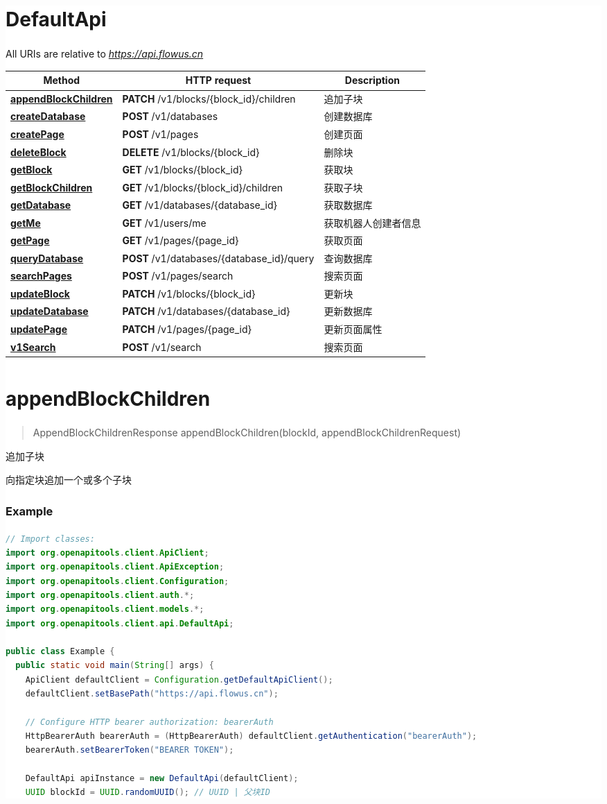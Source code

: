 # DefaultApi

All URIs are relative to *https://api.flowus.cn*

| Method | HTTP request | Description |
|------------- | ------------- | -------------|
| [**appendBlockChildren**](DefaultApi.md#appendBlockChildren) | **PATCH** /v1/blocks/{block_id}/children | 追加子块 |
| [**createDatabase**](DefaultApi.md#createDatabase) | **POST** /v1/databases | 创建数据库 |
| [**createPage**](DefaultApi.md#createPage) | **POST** /v1/pages | 创建页面 |
| [**deleteBlock**](DefaultApi.md#deleteBlock) | **DELETE** /v1/blocks/{block_id} | 删除块 |
| [**getBlock**](DefaultApi.md#getBlock) | **GET** /v1/blocks/{block_id} | 获取块 |
| [**getBlockChildren**](DefaultApi.md#getBlockChildren) | **GET** /v1/blocks/{block_id}/children | 获取子块 |
| [**getDatabase**](DefaultApi.md#getDatabase) | **GET** /v1/databases/{database_id} | 获取数据库 |
| [**getMe**](DefaultApi.md#getMe) | **GET** /v1/users/me | 获取机器人创建者信息 |
| [**getPage**](DefaultApi.md#getPage) | **GET** /v1/pages/{page_id} | 获取页面 |
| [**queryDatabase**](DefaultApi.md#queryDatabase) | **POST** /v1/databases/{database_id}/query | 查询数据库 |
| [**searchPages**](DefaultApi.md#searchPages) | **POST** /v1/pages/search | 搜索页面 |
| [**updateBlock**](DefaultApi.md#updateBlock) | **PATCH** /v1/blocks/{block_id} | 更新块 |
| [**updateDatabase**](DefaultApi.md#updateDatabase) | **PATCH** /v1/databases/{database_id} | 更新数据库 |
| [**updatePage**](DefaultApi.md#updatePage) | **PATCH** /v1/pages/{page_id} | 更新页面属性 |
| [**v1Search**](DefaultApi.md#v1Search) | **POST** /v1/search | 搜索页面 |


<a id="appendBlockChildren"></a>
# **appendBlockChildren**
> AppendBlockChildrenResponse appendBlockChildren(blockId, appendBlockChildrenRequest)

追加子块

向指定块追加一个或多个子块

### Example
```java
// Import classes:
import org.openapitools.client.ApiClient;
import org.openapitools.client.ApiException;
import org.openapitools.client.Configuration;
import org.openapitools.client.auth.*;
import org.openapitools.client.models.*;
import org.openapitools.client.api.DefaultApi;

public class Example {
  public static void main(String[] args) {
    ApiClient defaultClient = Configuration.getDefaultApiClient();
    defaultClient.setBasePath("https://api.flowus.cn");
    
    // Configure HTTP bearer authorization: bearerAuth
    HttpBearerAuth bearerAuth = (HttpBearerAuth) defaultClient.getAuthentication("bearerAuth");
    bearerAuth.setBearerToken("BEARER TOKEN");

    DefaultApi apiInstance = new DefaultApi(defaultClient);
    UUID blockId = UUID.randomUUID(); // UUID | 父块ID
```
